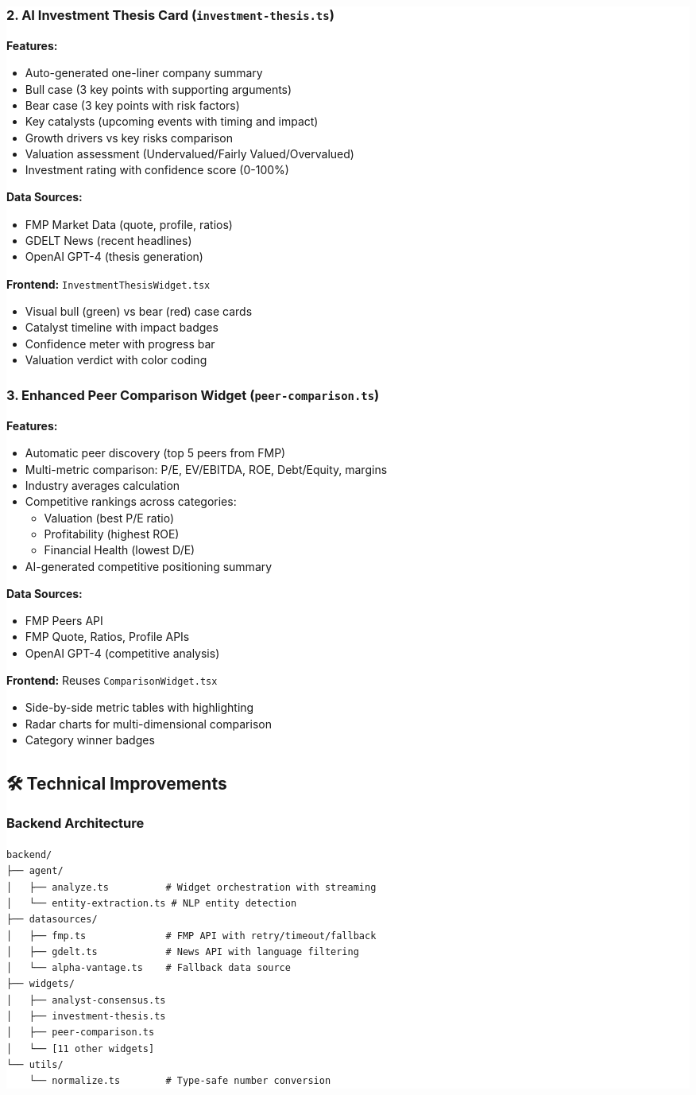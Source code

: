 ### 2. **AI Investment Thesis Card** (`investment-thesis.ts`)
**Features:**
- Auto-generated one-liner company summary
- Bull case (3 key points with supporting arguments)
- Bear case (3 key points with risk factors)
- Key catalysts (upcoming events with timing and impact)
- Growth drivers vs key risks comparison
- Valuation assessment (Undervalued/Fairly Valued/Overvalued)
- Investment rating with confidence score (0-100%)

**Data Sources:**
- FMP Market Data (quote, profile, ratios)
- GDELT News (recent headlines)
- OpenAI GPT-4 (thesis generation)

**Frontend:** `InvestmentThesisWidget.tsx`
- Visual bull (green) vs bear (red) case cards
- Catalyst timeline with impact badges
- Confidence meter with progress bar
- Valuation verdict with color coding

### 3. **Enhanced Peer Comparison Widget** (`peer-comparison.ts`)
**Features:**
- Automatic peer discovery (top 5 peers from FMP)
- Multi-metric comparison: P/E, EV/EBITDA, ROE, Debt/Equity, margins
- Industry averages calculation
- Competitive rankings across categories:
  - Valuation (best P/E ratio)
  - Profitability (highest ROE)
  - Financial Health (lowest D/E)
- AI-generated competitive positioning summary

**Data Sources:**
- FMP Peers API
- FMP Quote, Ratios, Profile APIs
- OpenAI GPT-4 (competitive analysis)

**Frontend:** Reuses `ComparisonWidget.tsx`
- Side-by-side metric tables with highlighting
- Radar charts for multi-dimensional comparison
- Category winner badges

## 🛠 Technical Improvements

### Backend Architecture
```
backend/
├── agent/
│   ├── analyze.ts          # Widget orchestration with streaming
│   └── entity-extraction.ts # NLP entity detection
├── datasources/
│   ├── fmp.ts              # FMP API with retry/timeout/fallback
│   ├── gdelt.ts            # News API with language filtering
│   └── alpha-vantage.ts    # Fallback data source
├── widgets/
│   ├── analyst-consensus.ts
│   ├── investment-thesis.ts
│   ├── peer-comparison.ts
│   └── [11 other widgets]
└── utils/
    └── normalize.ts        # Type-safe number conversion
```